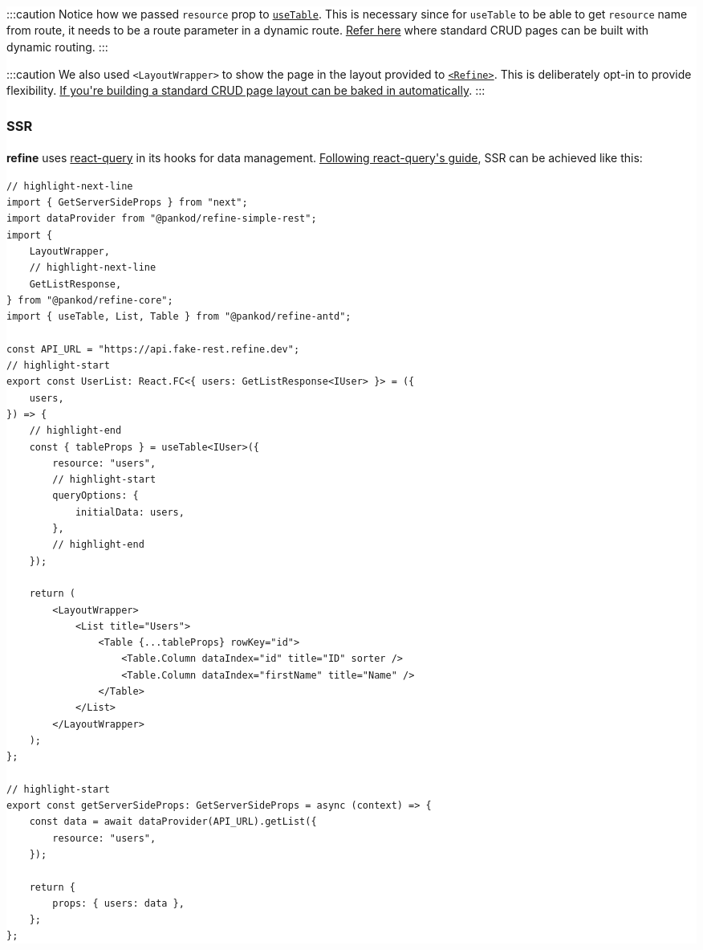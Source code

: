 :::caution
Notice how we passed `resource` prop to [`useTable`][usetable]. This is necessary since for `useTable` to be able to get `resource` name from route, it needs to be a route parameter in a dynamic route. [Refer here](#standard-crud-page) where standard CRUD pages can be built with dynamic routing.
:::

:::caution
We also used `<LayoutWrapper>` to show the page in the layout provided to [`<Refine>`][refine]. This is deliberately opt-in to provide flexibility. [If you're building a standard CRUD page layout can be baked in automatically](#standart-crud-page).
:::

### SSR

**refine** uses [react-query][reactquery] in its hooks for data management. [Following react-query's guide][reactqueryssr], SSR can be achieved like this:

```tsx title="pages/users.tsx"
// highlight-next-line
import { GetServerSideProps } from "next";
import dataProvider from "@pankod/refine-simple-rest";
import {
    LayoutWrapper,
    // highlight-next-line
    GetListResponse,
} from "@pankod/refine-core";
import { useTable, List, Table } from "@pankod/refine-antd";

const API_URL = "https://api.fake-rest.refine.dev";
// highlight-start
export const UserList: React.FC<{ users: GetListResponse<IUser> }> = ({
    users,
}) => {
    // highlight-end
    const { tableProps } = useTable<IUser>({
        resource: "users",
        // highlight-start
        queryOptions: {
            initialData: users,
        },
        // highlight-end
    });

    return (
        <LayoutWrapper>
            <List title="Users">
                <Table {...tableProps} rowKey="id">
                    <Table.Column dataIndex="id" title="ID" sorter />
                    <Table.Column dataIndex="firstName" title="Name" />
                </Table>
            </List>
        </LayoutWrapper>
    );
};

// highlight-start
export const getServerSideProps: GetServerSideProps = async (context) => {
    const data = await dataProvider(API_URL).getList({
        resource: "users",
    });

    return {
        props: { users: data },
    };
};
```

[nextjs]: https://nextjs.org/docs/getting-started
[nextjsrouter]: https://www.npmjs.com/package/@pankod/refine-nextjs-router
[routerprovider]: /api-reference/core/providers/router-provider.md
[nextjscustomapp]: https://nextjs.org/docs/advanced-features/custom-app
[refine]: /api-reference/core/components/refine-config.md
[nextjspages]: https://nextjs.org/docs/basic-features/pages
[usetable]: /api-reference/core/hooks/useTable.md
[reactqueryssr]: https://react-query.tanstack.com/guides/ssr#using-initialdata
[reactquery]: https://react-query.tanstack.com/
[getlist]: /api-reference/core/providers/data-provider.md#getlist
[dataprovider]: /api-reference/core/providers/data-provider.md
[usetable]: /api-reference/core/hooks/useTable.md
[interfaces]: /api-reference/core/interfaces.md/#crudfilters
[autostaticopt]: https://nextjs.org/docs/advanced-features/automatic-static-optimization
[datafetching]: https://nextjs.org/docs/basic-features/data-fetching